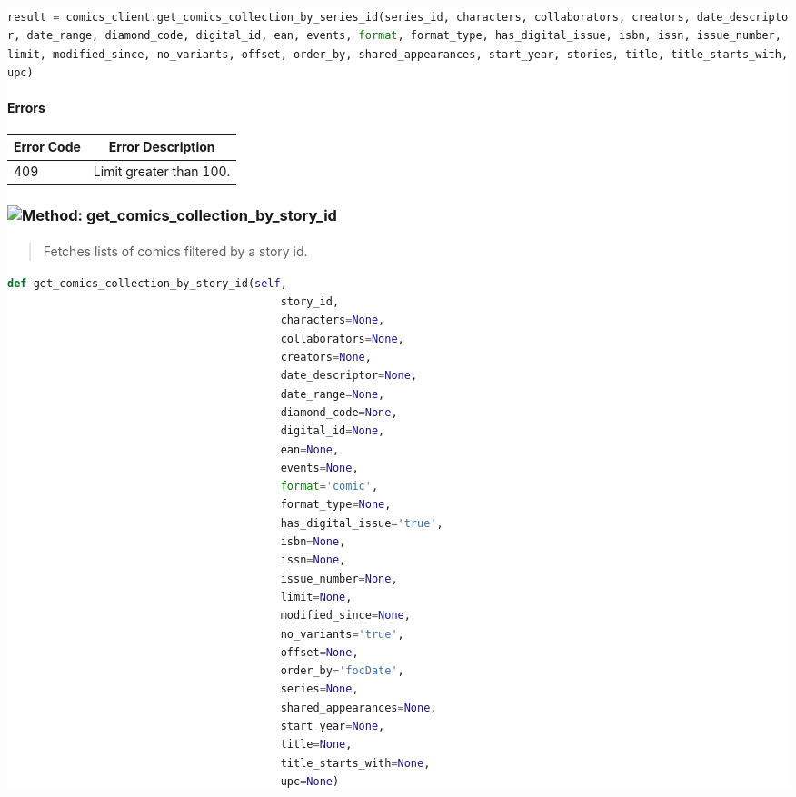 ```python
result = comics_client.get_comics_collection_by_series_id(series_id, characters, collaborators, creators, date_descriptor, date_range, diamond_code, digital_id, ean, events, format, format_type, has_digital_issue, isbn, issn, issue_number, limit, modified_since, no_variants, offset, order_by, shared_appearances, start_year, stories, title, title_starts_with, upc)

```

#### Errors

| Error Code | Error Description |
|------------|-------------------|
| 409 | Limit greater than 100. |




### <a name="get_comics_collection_by_story_id"></a>![Method: ](https://apidocs.io/img/method.png ".ComicsController.get_comics_collection_by_story_id") get_comics_collection_by_story_id

> Fetches lists of comics filtered by a story id.

```python
def get_comics_collection_by_story_id(self,
                                          story_id,
                                          characters=None,
                                          collaborators=None,
                                          creators=None,
                                          date_descriptor=None,
                                          date_range=None,
                                          diamond_code=None,
                                          digital_id=None,
                                          ean=None,
                                          events=None,
                                          format='comic',
                                          format_type=None,
                                          has_digital_issue='true',
                                          isbn=None,
                                          issn=None,
                                          issue_number=None,
                                          limit=None,
                                          modified_since=None,
                                          no_variants='true',
                                          offset=None,
                                          order_by='focDate',
                                          series=None,
                                          shared_appearances=None,
                                          start_year=None,
                                          title=None,
                                          title_starts_with=None,
                                          upc=None)
```

